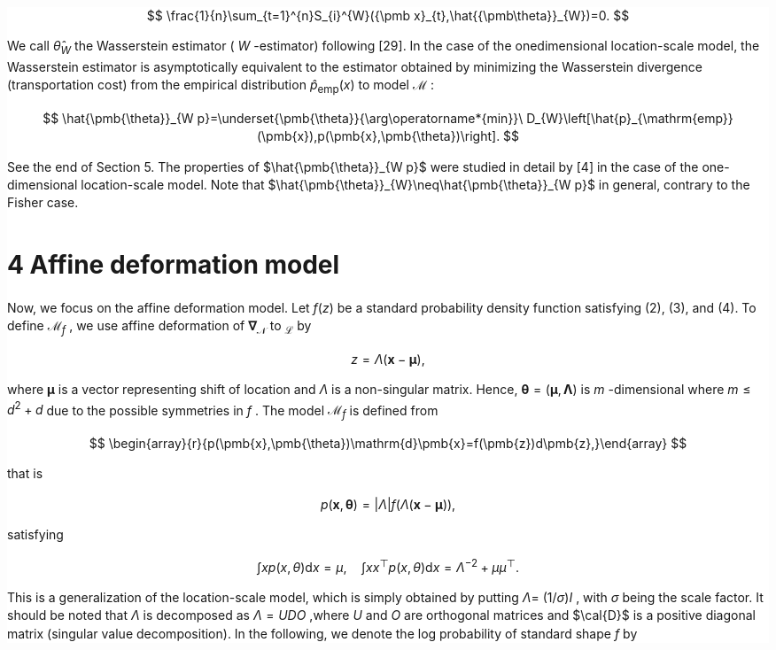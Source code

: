 $$
\frac{1}{n}\sum_{t=1}^{n}S_{i}^{W}({\pmb x}_{t},\hat{{\pmb\theta}}_{W})=0.
$$  

We call $\widehat{\theta}_{W}$ the Wasserstein estimator ( $W$ -estimator) following [29]. In the case of the onedimensional location-scale model, the Wasserstein estimator is asymptotically equivalent to the estimator obtained by minimizing the Wasserstein divergence (transportation cost) from the empirical distribution $\hat{p}_{\mathrm{emp}}(x)$ to model $\mathcal{M}$ :  

$$
\hat{\pmb{\theta}}_{W p}=\underset{\pmb{\theta}}{\arg\operatorname*{min}}\ D_{W}\left[\hat{p}_{\mathrm{emp}}(\pmb{x}),p(\pmb{x},\pmb{\theta})\right].
$$  

See the end of Section 5. The properties of $\hat{\pmb{\theta}}_{W p}$ were studied in detail by [4] in the case of the one-dimensional location-scale model. Note that $\hat{\pmb{\theta}}_{W}\neq\hat{\pmb{\theta}}_{W p}$ in general, contrary to the Fisher case.  

# 4 Affine deformation model  

Now, we focus on the affine deformation model. Let $f(z)$ be a standard probability density function satisfying (2), (3), and (4). To define $\mathcal{M}_{f}$ , we use affine deformation of $\mathbf{\nabla_{\mathcal{N}}}$ to $_{\mathscr{L}}$ by  

$$
z=\Lambda({\pmb x}-{\pmb\mu}),
$$  

where $\pmb{\mu}$ is a vector representing shift of location and $\Lambda$ is a non-singular matrix. Hence, $\pmb{\theta}=(\pmb{\mu},\boldsymbol{\Lambda})$ is ${\boldsymbol{\mathit{m}}}$ -dimensional where $m\leq d^{2}+d$ due to the possible symmetries in $f$ . The model $\mathcal{M}_{f}$ is defined from  

$$
\begin{array}{r}{p(\pmb{x},\pmb{\theta})\mathrm{d}\pmb{x}=f(\pmb{z})d\pmb{z},}\end{array}
$$  

that is  

$$
p(\pmb{x},\pmb{\theta})=|\Lambda|f(\Lambda(\pmb{x}-\pmb{\mu})),
$$  

satisfying  

$$
\int x p(x,\theta)\mathrm{d}x=\mu,\quad\int x x^{\top}p(x,\theta)\mathrm{d}x=\Lambda^{-2}+\mu\mu^{\top}.
$$  

This is a generalization of the location-scale model, which is simply obtained by putting $\Lambda=$ $(1/\sigma)I$ , with $\sigma$ being the scale factor. It should be noted that $\Lambda$ is decomposed as $\Lambda=U D O$ ,where $U$ and $O$ are orthogonal matrices and $\cal{D}$ is a positive diagonal matrix (singular value decomposition). In the following, we denote the log probability of standard shape $f$ by  
